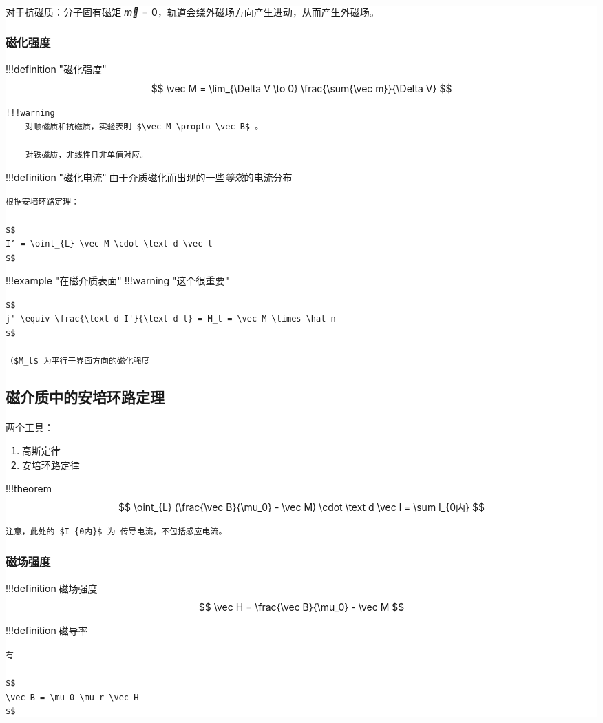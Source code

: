 对于抗磁质：分子固有磁矩 $\vec m = 0$，轨道会绕外磁场方向产生进动，从而产生外磁场。

### 磁化强度

!!!definition "磁化强度"
    $$
    \vec M = \lim_{\Delta V \to 0} \frac{\sum{\vec m}}{\Delta V}
    $$

    !!!warning
        对顺磁质和抗磁质，实验表明 $\vec M \propto \vec B$ 。

        对铁磁质，非线性且非单值对应。

!!!definition "磁化电流"
    由于介质磁化而出现的一些*等效*的电流分布

    根据安培环路定理：

    $$
    I’ = \oint_{L} \vec M \cdot \text d \vec l
    $$

!!!example "在磁介质表面"
    !!!warning "这个很重要"

    $$
    j' \equiv \frac{\text d I'}{\text d l} = M_t = \vec M \times \hat n
    $$

    （$M_t$ 为平行于界面方向的磁化强度 

## 磁介质中的安培环路定理

两个工具：

1. 高斯定律
2. 安培环路定律

!!!theorem 
    $$
    \oint_{L} (\frac{\vec B}{\mu_0} - \vec M) \cdot \text d \vec l = \sum I_{0内}
    $$

    注意，此处的 $I_{0内}$ 为 传导电流，不包括感应电流。

### 磁场强度

!!!definition 磁场强度
    $$
    \vec H = \frac{\vec B}{\mu_0} - \vec M
    $$

!!!definition 磁导率

    有

    $$
    \vec B = \mu_0 \mu_r \vec H
    $$
